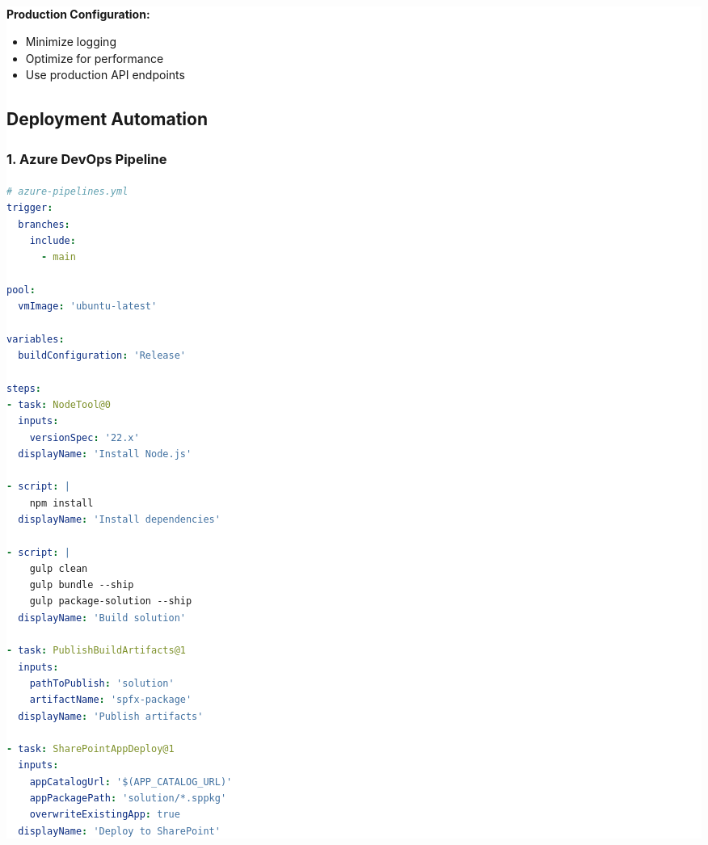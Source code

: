 **Production Configuration:**
- Minimize logging
- Optimize for performance
- Use production API endpoints

## Deployment Automation

### 1. Azure DevOps Pipeline

```yaml
# azure-pipelines.yml
trigger:
  branches:
    include:
      - main

pool:
  vmImage: 'ubuntu-latest'

variables:
  buildConfiguration: 'Release'

steps:
- task: NodeTool@0
  inputs:
    versionSpec: '22.x'
  displayName: 'Install Node.js'

- script: |
    npm install
  displayName: 'Install dependencies'

- script: |
    gulp clean
    gulp bundle --ship
    gulp package-solution --ship
  displayName: 'Build solution'

- task: PublishBuildArtifacts@1
  inputs:
    pathToPublish: 'solution'
    artifactName: 'spfx-package'
  displayName: 'Publish artifacts'

- task: SharePointAppDeploy@1
  inputs:
    appCatalogUrl: '$(APP_CATALOG_URL)'
    appPackagePath: 'solution/*.sppkg'
    overwriteExistingApp: true
  displayName: 'Deploy to SharePoint'
```
